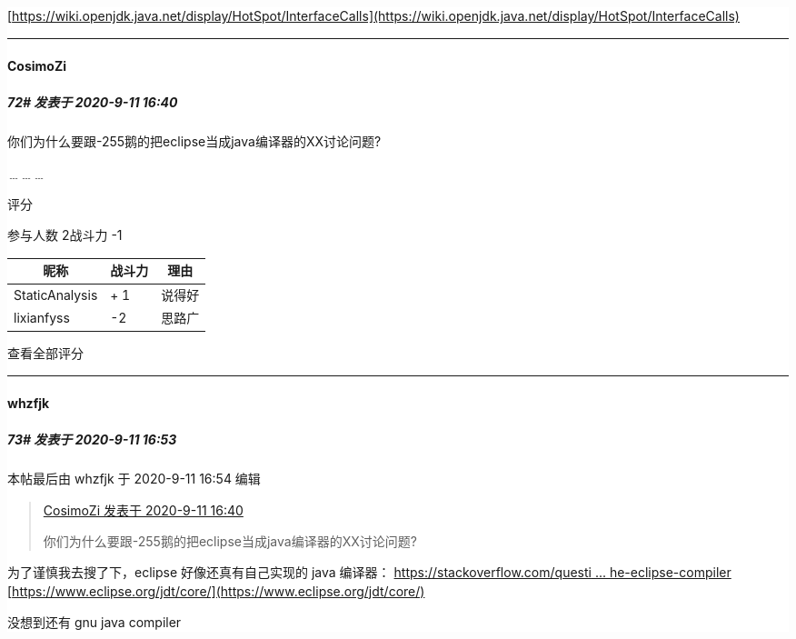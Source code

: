 [https://wiki.openjdk.java.net/display/HotSpot/InterfaceCalls](https://wiki.openjdk.java.net/display/HotSpot/InterfaceCalls)







*****

####  CosimoZi  
##### 72#       发表于 2020-9-11 16:40




你们为什么要跟-255鹅的把eclipse当成java编译器的XX讨论问题?



﹍﹍﹍

评分





 参与人数 2战斗力 -1

|昵称|战斗力|理由|
|----|---|---|
| StaticAnalysis| + 1|说得好|
| lixianfyss|-2|思路广|



查看全部评分






*****

####  whzfjk  
##### 73#       发表于 2020-9-11 16:53



 本帖最后由 whzfjk 于 2020-9-11 16:54 编辑 
<blockquote><a href="httphttps://bbs.saraba1st.com/2b/forum.php?mod=redirect&amp;goto=findpost&amp;pid=48707186&amp;ptid=1959255" target="_blank">CosimoZi 发表于 2020-9-11 16:40</a>

你们为什么要跟-255鹅的把eclipse当成java编译器的XX讨论问题?</blockquote>
为了谨慎我去搜了下，eclipse 好像还真有自己实现的 java 编译器：
[https://stackoverflow.com/questi ... he-eclipse-compiler](https://stackoverflow.com/questions/3061654/what-is-the-difference-between-javac-and-the-eclipse-compiler)
[https://www.eclipse.org/jdt/core/](https://www.eclipse.org/jdt/core/)


没想到还有 gnu java compiler

